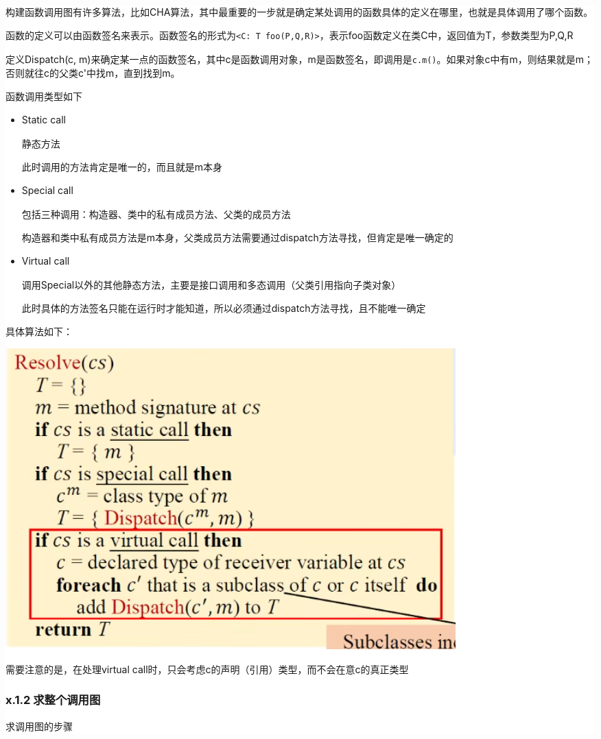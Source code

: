 构建函数调用图有许多算法，比如CHA算法，其中最重要的一步就是确定某处调用的函数具体的定义在哪里，也就是具体调用了哪个函数。

函数的定义可以由函数签名来表示。函数签名的形式为`<C: T foo(P,Q,R)>`，表示foo函数定义在类C中，返回值为T，参数类型为P,Q,R

定义Dispatch(c, m)来确定某一点的函数签名，其中c是函数调用对象，m是函数签名，即调用是`c.m()`。如果对象c中有m，则结果就是m；否则就往c的父类c'中找m，直到找到m。

函数调用类型如下

- Static call

  静态方法

  此时调用的方法肯定是唯一的，而且就是m本身

- Special call

  包括三种调用：构造器、类中的私有成员方法、父类的成员方法

  构造器和类中私有成员方法是m本身，父类成员方法需要通过dispatch方法寻找，但肯定是唯一确定的

- Virtual call

  调用Special以外的其他静态方法，主要是接口调用和多态调用（父类引用指向子类对象）

  此时具体的方法签名只能在运行时才能知道，所以必须通过dispatch方法寻找，且不能唯一确定

具体算法如下：

![image-20241105122208829](images/静态分析/image-20241105122208829.png)

需要注意的是，在处理virtual call时，只会考虑c的声明（引用）类型，而不会在意c的真正类型

### x.1.2 求整个调用图

求调用图的步骤
